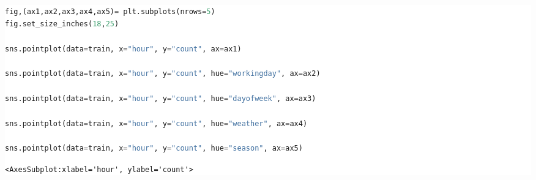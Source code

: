 


```python
fig,(ax1,ax2,ax3,ax4,ax5)= plt.subplots(nrows=5)
fig.set_size_inches(18,25)

sns.pointplot(data=train, x="hour", y="count", ax=ax1)

sns.pointplot(data=train, x="hour", y="count", hue="workingday", ax=ax2)

sns.pointplot(data=train, x="hour", y="count", hue="dayofweek", ax=ax3)

sns.pointplot(data=train, x="hour", y="count", hue="weather", ax=ax4)

sns.pointplot(data=train, x="hour", y="count", hue="season", ax=ax5)
```




    <AxesSubplot:xlabel='hour', ylabel='count'>




